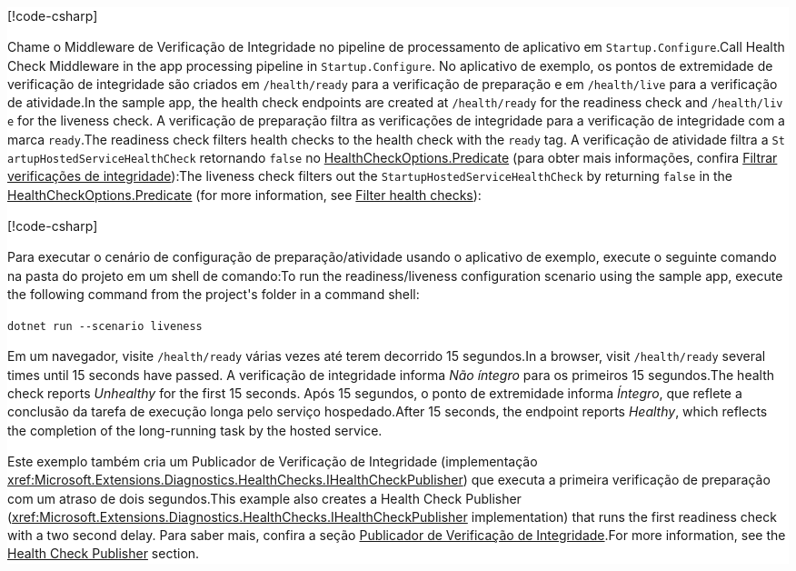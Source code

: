 [!code-csharp[](health-checks/samples/2.x/HealthChecksSample/LivenessProbeStartup.cs?name=snippet_ConfigureServices)]

<span data-ttu-id="59d1d-251">Chame o Middleware de Verificação de Integridade no pipeline de processamento de aplicativo em `Startup.Configure`.</span><span class="sxs-lookup"><span data-stu-id="59d1d-251">Call Health Check Middleware in the app processing pipeline in `Startup.Configure`.</span></span> <span data-ttu-id="59d1d-252">No aplicativo de exemplo, os pontos de extremidade de verificação de integridade são criados em `/health/ready` para a verificação de preparação e em `/health/live` para a verificação de atividade.</span><span class="sxs-lookup"><span data-stu-id="59d1d-252">In the sample app, the health check endpoints are created at `/health/ready` for the readiness check and `/health/live` for the liveness check.</span></span> <span data-ttu-id="59d1d-253">A verificação de preparação filtra as verificações de integridade para a verificação de integridade com a marca `ready`.</span><span class="sxs-lookup"><span data-stu-id="59d1d-253">The readiness check filters health checks to the health check with the `ready` tag.</span></span> <span data-ttu-id="59d1d-254">A verificação de atividade filtra a `StartupHostedServiceHealthCheck` retornando `false` no [HealthCheckOptions.Predicate](xref:Microsoft.AspNetCore.Diagnostics.HealthChecks.HealthCheckOptions.Predicate) (para obter mais informações, confira [Filtrar verificações de integridade](#filter-health-checks)):</span><span class="sxs-lookup"><span data-stu-id="59d1d-254">The liveness check filters out the `StartupHostedServiceHealthCheck` by returning `false` in the [HealthCheckOptions.Predicate](xref:Microsoft.AspNetCore.Diagnostics.HealthChecks.HealthCheckOptions.Predicate) (for more information, see [Filter health checks](#filter-health-checks)):</span></span>

[!code-csharp[](health-checks/samples/2.x/HealthChecksSample/LivenessProbeStartup.cs?name=snippet_Configure)]

<span data-ttu-id="59d1d-255">Para executar o cenário de configuração de preparação/atividade usando o aplicativo de exemplo, execute o seguinte comando na pasta do projeto em um shell de comando:</span><span class="sxs-lookup"><span data-stu-id="59d1d-255">To run the readiness/liveness configuration scenario using the sample app, execute the following command from the project's folder in a command shell:</span></span>

```console
dotnet run --scenario liveness
```

<span data-ttu-id="59d1d-256">Em um navegador, visite `/health/ready` várias vezes até terem decorrido 15 segundos.</span><span class="sxs-lookup"><span data-stu-id="59d1d-256">In a browser, visit `/health/ready` several times until 15 seconds have passed.</span></span> <span data-ttu-id="59d1d-257">A verificação de integridade informa *Não íntegro* para os primeiros 15 segundos.</span><span class="sxs-lookup"><span data-stu-id="59d1d-257">The health check reports *Unhealthy* for the first 15 seconds.</span></span> <span data-ttu-id="59d1d-258">Após 15 segundos, o ponto de extremidade informa *Íntegro*, que reflete a conclusão da tarefa de execução longa pelo serviço hospedado.</span><span class="sxs-lookup"><span data-stu-id="59d1d-258">After 15 seconds, the endpoint reports *Healthy*, which reflects the completion of the long-running task by the hosted service.</span></span>

<span data-ttu-id="59d1d-259">Este exemplo também cria um Publicador de Verificação de Integridade (implementação <xref:Microsoft.Extensions.Diagnostics.HealthChecks.IHealthCheckPublisher>) que executa a primeira verificação de preparação com um atraso de dois segundos.</span><span class="sxs-lookup"><span data-stu-id="59d1d-259">This example also creates a Health Check Publisher (<xref:Microsoft.Extensions.Diagnostics.HealthChecks.IHealthCheckPublisher> implementation) that runs the first readiness check with a two second delay.</span></span> <span data-ttu-id="59d1d-260">Para saber mais, confira a seção [Publicador de Verificação de Integridade](#health-check-publisher).</span><span class="sxs-lookup"><span data-stu-id="59d1d-260">For more information, see the [Health Check Publisher](#health-check-publisher) section.</span></span>
